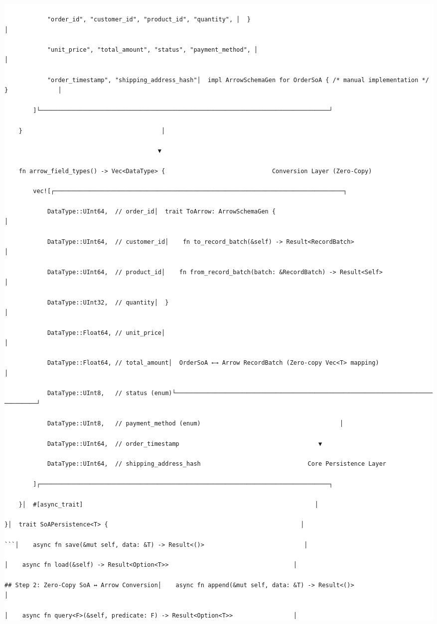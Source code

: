 ```rust3. **Zero-Copy Conversion** - Direct SoA ↔ Arrow RecordBatch conversion

            "order_id", "customer_id", "product_id", "quantity", │  }                                                                              │

            "unit_price", "total_amount", "status", "payment_method", │                                                                                 │

            "order_timestamp", "shipping_address_hash"│  impl ArrowSchemaGen for OrderSoA { /* manual implementation */ }              │

        ]└─────────────────────────────────────────────────────────────────────────────────┘

    }                                       │

                                           ▼

    fn arrow_field_types() -> Vec<DataType> {                              Conversion Layer (Zero-Copy)

        vec![┌─────────────────────────────────────────────────────────────────────────────────┐

            DataType::UInt64,  // order_id│  trait ToArrow: ArrowSchemaGen {                                                │

            DataType::UInt64,  // customer_id│    fn to_record_batch(&self) -> Result<RecordBatch>                            │

            DataType::UInt64,  // product_id│    fn from_record_batch(batch: &RecordBatch) -> Result<Self>                   │

            DataType::UInt32,  // quantity│  }                                                                              │

            DataType::Float64, // unit_price│                                                                                 │

            DataType::Float64, // total_amount│  OrderSoA ←→ Arrow RecordBatch (Zero-copy Vec<T> mapping)                      │

            DataType::UInt8,   // status (enum)└─────────────────────────────────────────────────────────────────────────────────┘

            DataType::UInt8,   // payment_method (enum)                                       │

            DataType::UInt64,  // order_timestamp                                       ▼

            DataType::UInt64,  // shipping_address_hash                              Core Persistence Layer

        ]┌─────────────────────────────────────────────────────────────────────────────────┐

    }│  #[async_trait]                                                                 │

}│  trait SoAPersistence<T> {                                                      │

```│    async fn save(&mut self, data: &T) -> Result<()>                            │

│    async fn load(&self) -> Result<Option<T>>                                   │

## Step 2: Zero-Copy SoA ↔ Arrow Conversion│    async fn append(&mut self, data: &T) -> Result<()>                          │

│    async fn query<F>(&self, predicate: F) -> Result<Option<T>>                 │
```